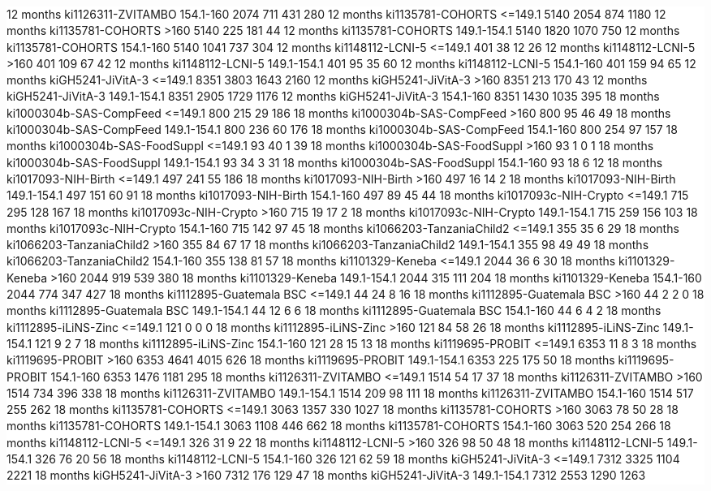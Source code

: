 12 months   ki1126311-ZVITAMBO         154.1-160       2074    711    431    280
12 months   ki1135781-COHORTS          <=149.1         5140   2054    874   1180
12 months   ki1135781-COHORTS          >160            5140    225    181     44
12 months   ki1135781-COHORTS          149.1-154.1     5140   1820   1070    750
12 months   ki1135781-COHORTS          154.1-160       5140   1041    737    304
12 months   ki1148112-LCNI-5           <=149.1          401     38     12     26
12 months   ki1148112-LCNI-5           >160             401    109     67     42
12 months   ki1148112-LCNI-5           149.1-154.1      401     95     35     60
12 months   ki1148112-LCNI-5           154.1-160        401    159     94     65
12 months   kiGH5241-JiVitA-3          <=149.1         8351   3803   1643   2160
12 months   kiGH5241-JiVitA-3          >160            8351    213    170     43
12 months   kiGH5241-JiVitA-3          149.1-154.1     8351   2905   1729   1176
12 months   kiGH5241-JiVitA-3          154.1-160       8351   1430   1035    395
18 months   ki1000304b-SAS-CompFeed    <=149.1          800    215     29    186
18 months   ki1000304b-SAS-CompFeed    >160             800     95     46     49
18 months   ki1000304b-SAS-CompFeed    149.1-154.1      800    236     60    176
18 months   ki1000304b-SAS-CompFeed    154.1-160        800    254     97    157
18 months   ki1000304b-SAS-FoodSuppl   <=149.1           93     40      1     39
18 months   ki1000304b-SAS-FoodSuppl   >160              93      1      0      1
18 months   ki1000304b-SAS-FoodSuppl   149.1-154.1       93     34      3     31
18 months   ki1000304b-SAS-FoodSuppl   154.1-160         93     18      6     12
18 months   ki1017093-NIH-Birth        <=149.1          497    241     55    186
18 months   ki1017093-NIH-Birth        >160             497     16     14      2
18 months   ki1017093-NIH-Birth        149.1-154.1      497    151     60     91
18 months   ki1017093-NIH-Birth        154.1-160        497     89     45     44
18 months   ki1017093c-NIH-Crypto      <=149.1          715    295    128    167
18 months   ki1017093c-NIH-Crypto      >160             715     19     17      2
18 months   ki1017093c-NIH-Crypto      149.1-154.1      715    259    156    103
18 months   ki1017093c-NIH-Crypto      154.1-160        715    142     97     45
18 months   ki1066203-TanzaniaChild2   <=149.1          355     35      6     29
18 months   ki1066203-TanzaniaChild2   >160             355     84     67     17
18 months   ki1066203-TanzaniaChild2   149.1-154.1      355     98     49     49
18 months   ki1066203-TanzaniaChild2   154.1-160        355    138     81     57
18 months   ki1101329-Keneba           <=149.1         2044     36      6     30
18 months   ki1101329-Keneba           >160            2044    919    539    380
18 months   ki1101329-Keneba           149.1-154.1     2044    315    111    204
18 months   ki1101329-Keneba           154.1-160       2044    774    347    427
18 months   ki1112895-Guatemala BSC    <=149.1           44     24      8     16
18 months   ki1112895-Guatemala BSC    >160              44      2      2      0
18 months   ki1112895-Guatemala BSC    149.1-154.1       44     12      6      6
18 months   ki1112895-Guatemala BSC    154.1-160         44      6      4      2
18 months   ki1112895-iLiNS-Zinc       <=149.1          121      0      0      0
18 months   ki1112895-iLiNS-Zinc       >160             121     84     58     26
18 months   ki1112895-iLiNS-Zinc       149.1-154.1      121      9      2      7
18 months   ki1112895-iLiNS-Zinc       154.1-160        121     28     15     13
18 months   ki1119695-PROBIT           <=149.1         6353     11      8      3
18 months   ki1119695-PROBIT           >160            6353   4641   4015    626
18 months   ki1119695-PROBIT           149.1-154.1     6353    225    175     50
18 months   ki1119695-PROBIT           154.1-160       6353   1476   1181    295
18 months   ki1126311-ZVITAMBO         <=149.1         1514     54     17     37
18 months   ki1126311-ZVITAMBO         >160            1514    734    396    338
18 months   ki1126311-ZVITAMBO         149.1-154.1     1514    209     98    111
18 months   ki1126311-ZVITAMBO         154.1-160       1514    517    255    262
18 months   ki1135781-COHORTS          <=149.1         3063   1357    330   1027
18 months   ki1135781-COHORTS          >160            3063     78     50     28
18 months   ki1135781-COHORTS          149.1-154.1     3063   1108    446    662
18 months   ki1135781-COHORTS          154.1-160       3063    520    254    266
18 months   ki1148112-LCNI-5           <=149.1          326     31      9     22
18 months   ki1148112-LCNI-5           >160             326     98     50     48
18 months   ki1148112-LCNI-5           149.1-154.1      326     76     20     56
18 months   ki1148112-LCNI-5           154.1-160        326    121     62     59
18 months   kiGH5241-JiVitA-3          <=149.1         7312   3325   1104   2221
18 months   kiGH5241-JiVitA-3          >160            7312    176    129     47
18 months   kiGH5241-JiVitA-3          149.1-154.1     7312   2553   1290   1263